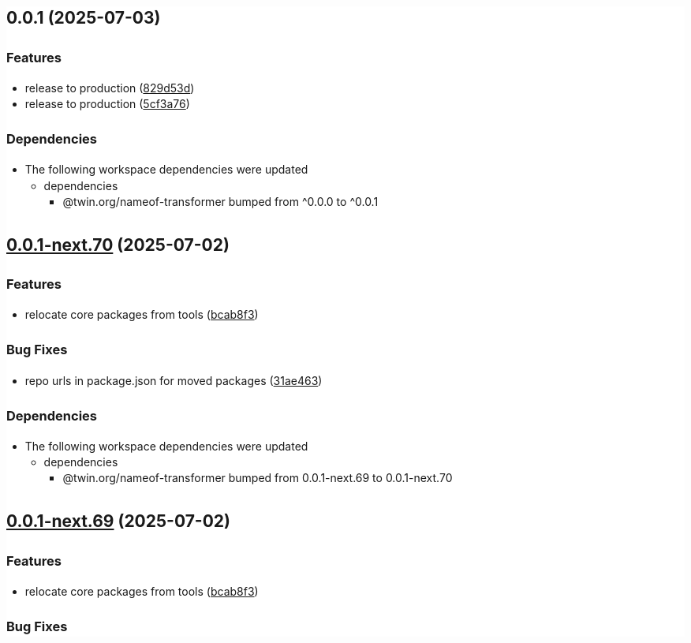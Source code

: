 ## 0.0.1 (2025-07-03)


### Features

* release to production ([829d53d](https://github.com/twinfoundation/framework/commit/829d53d3953b1e1b40b0243c04cfdfd3842aac7b))
* release to production ([5cf3a76](https://github.com/twinfoundation/framework/commit/5cf3a76a09eff2e6414d0cba846c7c37400a11d6))


### Dependencies

* The following workspace dependencies were updated
  * dependencies
    * @twin.org/nameof-transformer bumped from ^0.0.0 to ^0.0.1

## [0.0.1-next.70](https://github.com/twinfoundation/framework/compare/nameof-vitest-plugin-v0.0.1-next.69...nameof-vitest-plugin-v0.0.1-next.70) (2025-07-02)


### Features

* relocate core packages from tools ([bcab8f3](https://github.com/twinfoundation/framework/commit/bcab8f3160442ea4fcaf442947462504f3d6a17d))


### Bug Fixes

* repo urls in package.json for moved packages ([31ae463](https://github.com/twinfoundation/framework/commit/31ae463095dfa8c0e48bb5bb12316f1e8abb9a4c))


### Dependencies

* The following workspace dependencies were updated
  * dependencies
    * @twin.org/nameof-transformer bumped from 0.0.1-next.69 to 0.0.1-next.70

## [0.0.1-next.69](https://github.com/twinfoundation/framework/compare/nameof-vitest-plugin-v0.0.1-next.68...nameof-vitest-plugin-v0.0.1-next.69) (2025-07-02)


### Features

* relocate core packages from tools ([bcab8f3](https://github.com/twinfoundation/framework/commit/bcab8f3160442ea4fcaf442947462504f3d6a17d))


### Bug Fixes
